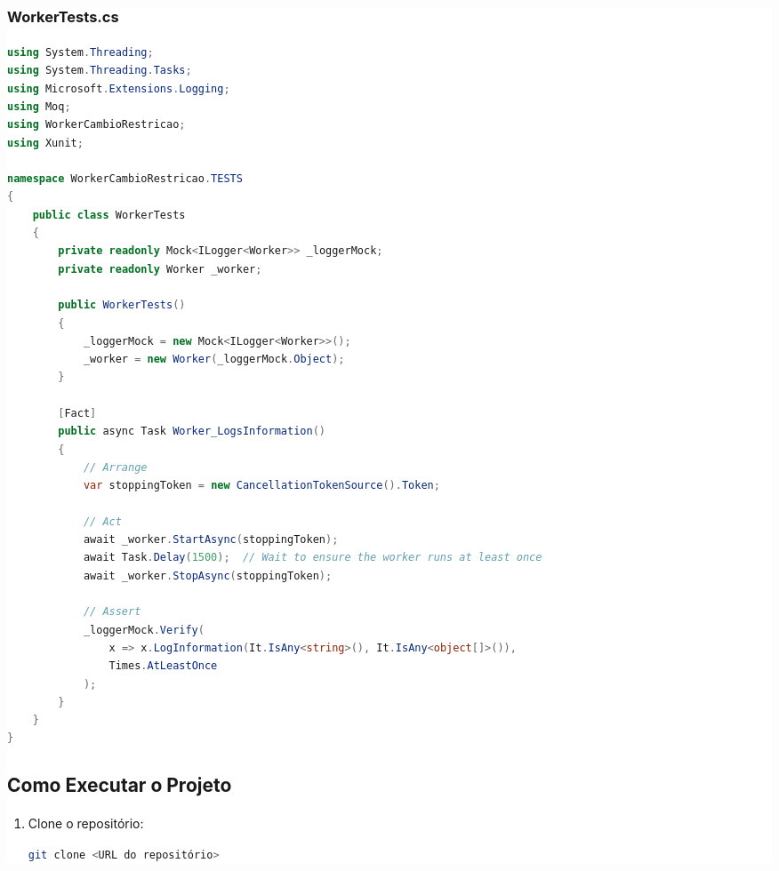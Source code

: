 ### WorkerTests.cs

```csharp
using System.Threading;
using System.Threading.Tasks;
using Microsoft.Extensions.Logging;
using Moq;
using WorkerCambioRestricao;
using Xunit;

namespace WorkerCambioRestricao.TESTS
{
    public class WorkerTests
    {
        private readonly Mock<ILogger<Worker>> _loggerMock;
        private readonly Worker _worker;

        public WorkerTests()
        {
            _loggerMock = new Mock<ILogger<Worker>>();
            _worker = new Worker(_loggerMock.Object);
        }

        [Fact]
        public async Task Worker_LogsInformation()
        {
            // Arrange
            var stoppingToken = new CancellationTokenSource().Token;

            // Act
            await _worker.StartAsync(stoppingToken);
            await Task.Delay(1500);  // Wait to ensure the worker runs at least once
            await _worker.StopAsync(stoppingToken);

            // Assert
            _loggerMock.Verify(
                x => x.LogInformation(It.IsAny<string>(), It.IsAny<object[]>()),
                Times.AtLeastOnce
            );
        }
    }
}
```

## Como Executar o Projeto

1. Clone o repositório:
    ```bash
    git clone <URL do repositório>
    ```
